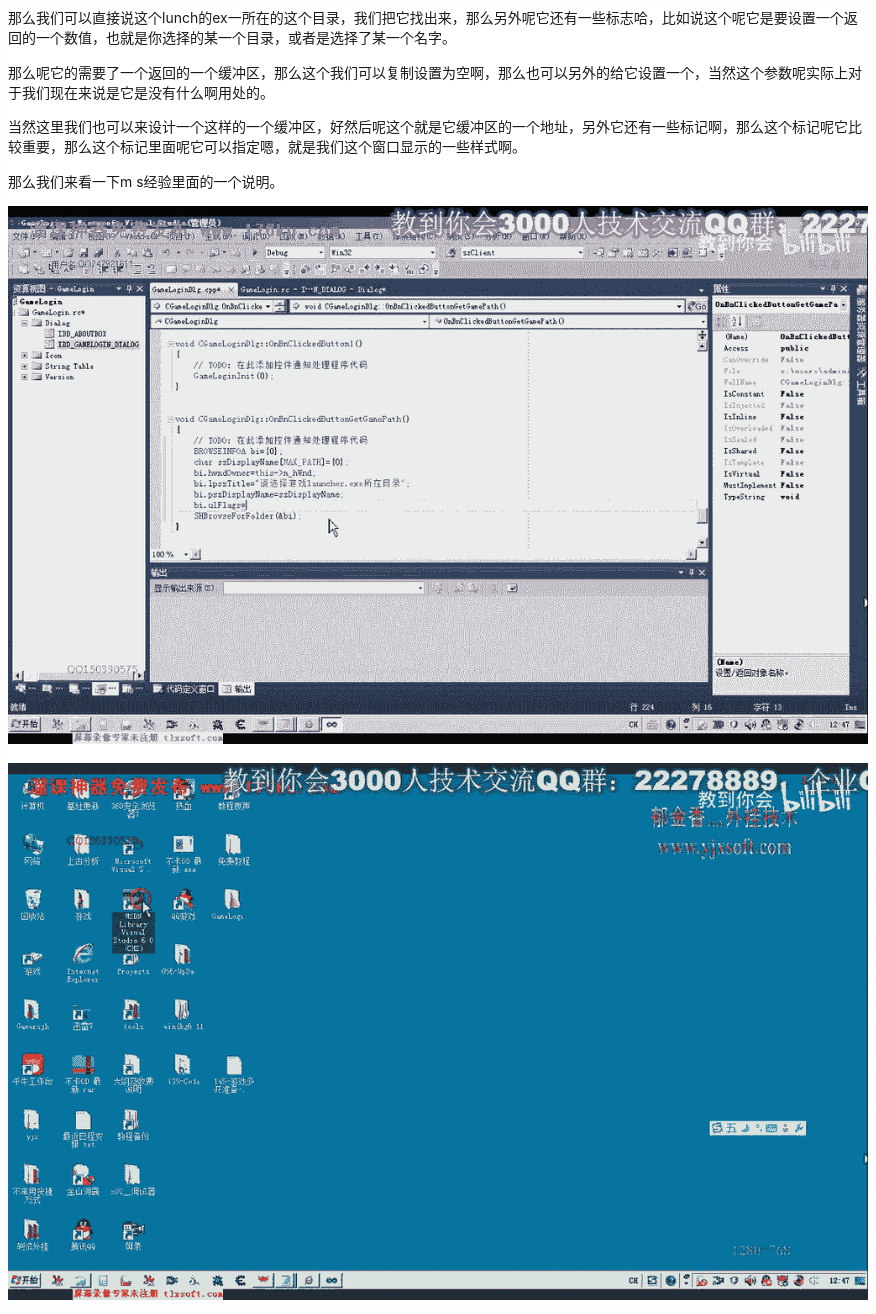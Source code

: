 那么我们可以直接说这个lunch的ex一所在的这个目录，我们把它找出来，那么另外呢它还有一些标志哈，比如说这个呢它是要设置一个返回的一个数值，也就是你选择的某一个目录，或者是选择了某一个名字。

那么呢它的需要了一个返回的一个缓冲区，那么这个我们可以复制设置为空啊，那么也可以另外的给它设置一个，当然这个参数呢实际上对于我们现在来说是它是没有什么啊用处的。

当然这里我们也可以来设计一个这样的一个缓冲区，好然后呢这个就是它缓冲区的一个地址，另外它还有一些标记啊，那么这个标记呢它比较重要，那么这个标记里面呢它可以指定嗯，就是我们这个窗口显示的一些样式啊。

那么我们来看一下m s经验里面的一个说明。

![](img/68d415c2872108c647170896c297fc11_10.png)

![](img/68d415c2872108c647170896c297fc11_11.png)
